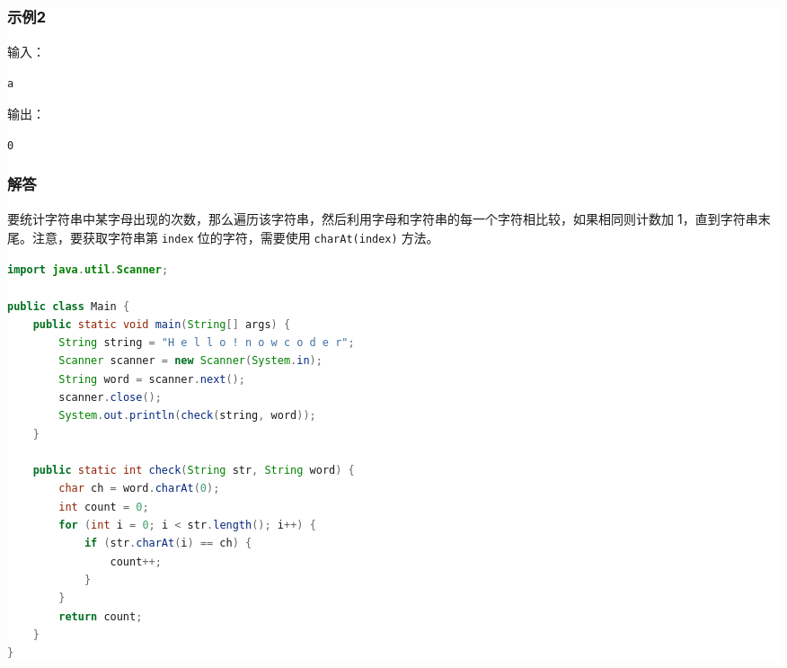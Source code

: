 ### 示例2

输入：

```
a
```

输出：

```
0
```

### 解答

要统计字符串中某字母出现的次数，那么遍历该字符串，然后利用字母和字符串的每一个字符相比较，如果相同则计数加 1，直到字符串末尾。注意，要获取字符串第 `index` 位的字符，需要使用 `charAt(index)` 方法。

```java
import java.util.Scanner;

public class Main {
    public static void main(String[] args) {
        String string = "H e l l o ! n o w c o d e r";
        Scanner scanner = new Scanner(System.in);
        String word = scanner.next();
        scanner.close();
        System.out.println(check(string, word));
    }

    public static int check(String str, String word) {
        char ch = word.charAt(0);
        int count = 0;
        for (int i = 0; i < str.length(); i++) {
            if (str.charAt(i) == ch) {
                count++;
            }
        }
        return count;
    }
}
```